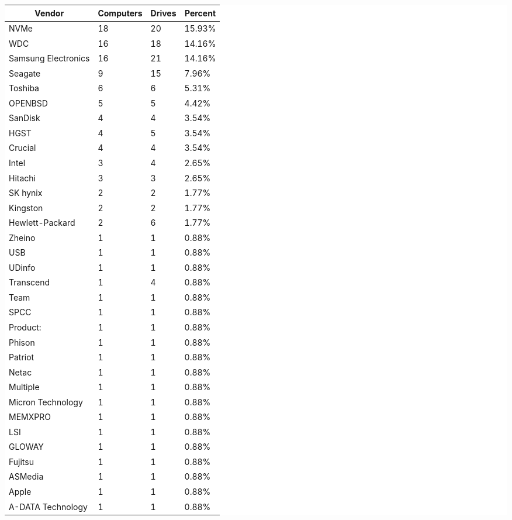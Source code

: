 
| Vendor              | Computers | Drives | Percent |
|---------------------|-----------|--------|---------|
| NVMe                | 18        | 20     | 15.93%  |
| WDC                 | 16        | 18     | 14.16%  |
| Samsung Electronics | 16        | 21     | 14.16%  |
| Seagate             | 9         | 15     | 7.96%   |
| Toshiba             | 6         | 6      | 5.31%   |
| OPENBSD             | 5         | 5      | 4.42%   |
| SanDisk             | 4         | 4      | 3.54%   |
| HGST                | 4         | 5      | 3.54%   |
| Crucial             | 4         | 4      | 3.54%   |
| Intel               | 3         | 4      | 2.65%   |
| Hitachi             | 3         | 3      | 2.65%   |
| SK hynix            | 2         | 2      | 1.77%   |
| Kingston            | 2         | 2      | 1.77%   |
| Hewlett-Packard     | 2         | 6      | 1.77%   |
| Zheino              | 1         | 1      | 0.88%   |
| USB                 | 1         | 1      | 0.88%   |
| UDinfo              | 1         | 1      | 0.88%   |
| Transcend           | 1         | 4      | 0.88%   |
| Team                | 1         | 1      | 0.88%   |
| SPCC                | 1         | 1      | 0.88%   |
| Product:            | 1         | 1      | 0.88%   |
| Phison              | 1         | 1      | 0.88%   |
| Patriot             | 1         | 1      | 0.88%   |
| Netac               | 1         | 1      | 0.88%   |
| Multiple            | 1         | 1      | 0.88%   |
| Micron Technology   | 1         | 1      | 0.88%   |
| MEMXPRO             | 1         | 1      | 0.88%   |
| LSI                 | 1         | 1      | 0.88%   |
| GLOWAY              | 1         | 1      | 0.88%   |
| Fujitsu             | 1         | 1      | 0.88%   |
| ASMedia             | 1         | 1      | 0.88%   |
| Apple               | 1         | 1      | 0.88%   |
| A-DATA Technology   | 1         | 1      | 0.88%   |
